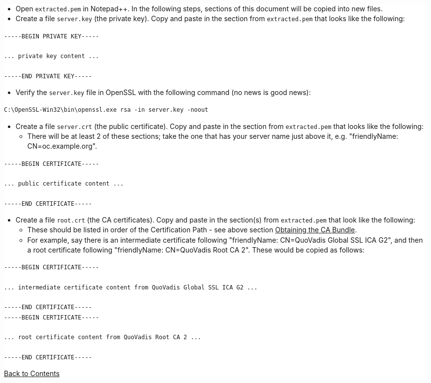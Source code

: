 - Open `extracted.pem` in Notepad++. In the following steps, sections of this document will be copied into new files.
- Create a file `server.key` (the private key). Copy and paste in the section from `extracted.pem` that looks like the following:

```
-----BEGIN PRIVATE KEY-----

... private key content ...

-----END PRIVATE KEY-----
```

- Verify the `server.key` file in OpenSSL with the following command (no news is good news):

```
C:\OpenSSL-Win32\bin\openssl.exe rsa -in server.key -noout
```

- Create a file `server.crt` (the public certificate). Copy and paste in the section from `extracted.pem` that looks like the following:
    - There will be at least 2 of these sections; take the one that has your server name just above it, e.g. "friendlyName: CN=oc.example.org".

```
-----BEGIN CERTIFICATE-----

... public certificate content ...

-----END CERTIFICATE-----
```

- Create a file `root.crt` (the CA certificates). Copy and paste in the section(s) from `extracted.pem` that look like the following:
    - These should be listed in order of the Certification Path - see above section [Obtaining the CA Bundle](#obtaining-the-ca-bundle).
    - For example, say there is an intermediate certificate following "friendlyName: CN=QuoVadis Global SSL ICA G2", and then a root certificate following "friendlyName: CN=QuoVadis Root CA 2". These would be copied as follows:

```
-----BEGIN CERTIFICATE-----

... intermediate certificate content from QuoVadis Global SSL ICA G2 ...

-----END CERTIFICATE-----
-----BEGIN CERTIFICATE-----

... root certificate content from QuoVadis Root CA 2 ...

-----END CERTIFICATE-----
```


[Back to Contents](#contents)
